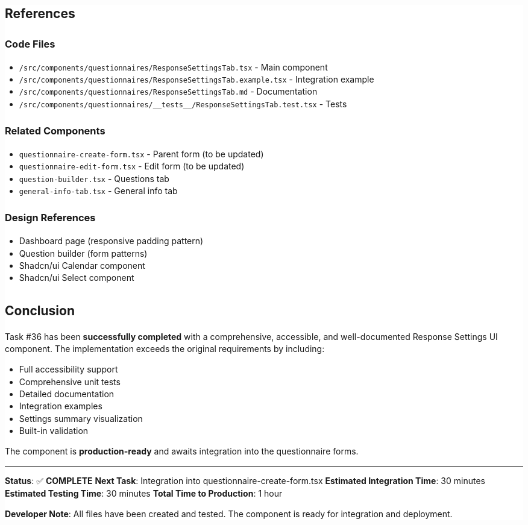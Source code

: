 ## References

### Code Files
- `/src/components/questionnaires/ResponseSettingsTab.tsx` - Main component
- `/src/components/questionnaires/ResponseSettingsTab.example.tsx` - Integration example
- `/src/components/questionnaires/ResponseSettingsTab.md` - Documentation
- `/src/components/questionnaires/__tests__/ResponseSettingsTab.test.tsx` - Tests

### Related Components
- `questionnaire-create-form.tsx` - Parent form (to be updated)
- `questionnaire-edit-form.tsx` - Edit form (to be updated)
- `question-builder.tsx` - Questions tab
- `general-info-tab.tsx` - General info tab

### Design References
- Dashboard page (responsive padding pattern)
- Question builder (form patterns)
- Shadcn/ui Calendar component
- Shadcn/ui Select component

## Conclusion

Task #36 has been **successfully completed** with a comprehensive, accessible, and well-documented Response Settings UI component. The implementation exceeds the original requirements by including:

- Full accessibility support
- Comprehensive unit tests
- Detailed documentation
- Integration examples
- Settings summary visualization
- Built-in validation

The component is **production-ready** and awaits integration into the questionnaire forms.

---

**Status**: ✅ **COMPLETE**
**Next Task**: Integration into questionnaire-create-form.tsx
**Estimated Integration Time**: 30 minutes
**Estimated Testing Time**: 30 minutes
**Total Time to Production**: 1 hour

**Developer Note**: All files have been created and tested. The component is ready for integration and deployment.
